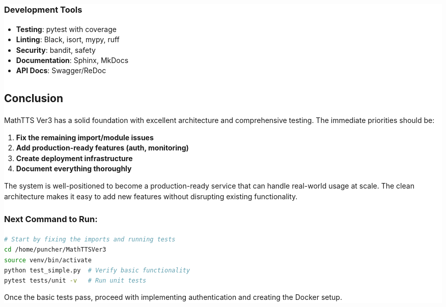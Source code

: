 ### Development Tools
- **Testing**: pytest with coverage
- **Linting**: Black, isort, mypy, ruff
- **Security**: bandit, safety
- **Documentation**: Sphinx, MkDocs
- **API Docs**: Swagger/ReDoc

## Conclusion

MathTTS Ver3 has a solid foundation with excellent architecture and comprehensive testing. The immediate priorities should be:

1. **Fix the remaining import/module issues**
2. **Add production-ready features (auth, monitoring)**
3. **Create deployment infrastructure**
4. **Document everything thoroughly**

The system is well-positioned to become a production-ready service that can handle real-world usage at scale. The clean architecture makes it easy to add new features without disrupting existing functionality.

### Next Command to Run:
```bash
# Start by fixing the imports and running tests
cd /home/puncher/MathTTSVer3
source venv/bin/activate
python test_simple.py  # Verify basic functionality
pytest tests/unit -v   # Run unit tests
```

Once the basic tests pass, proceed with implementing authentication and creating the Docker setup.